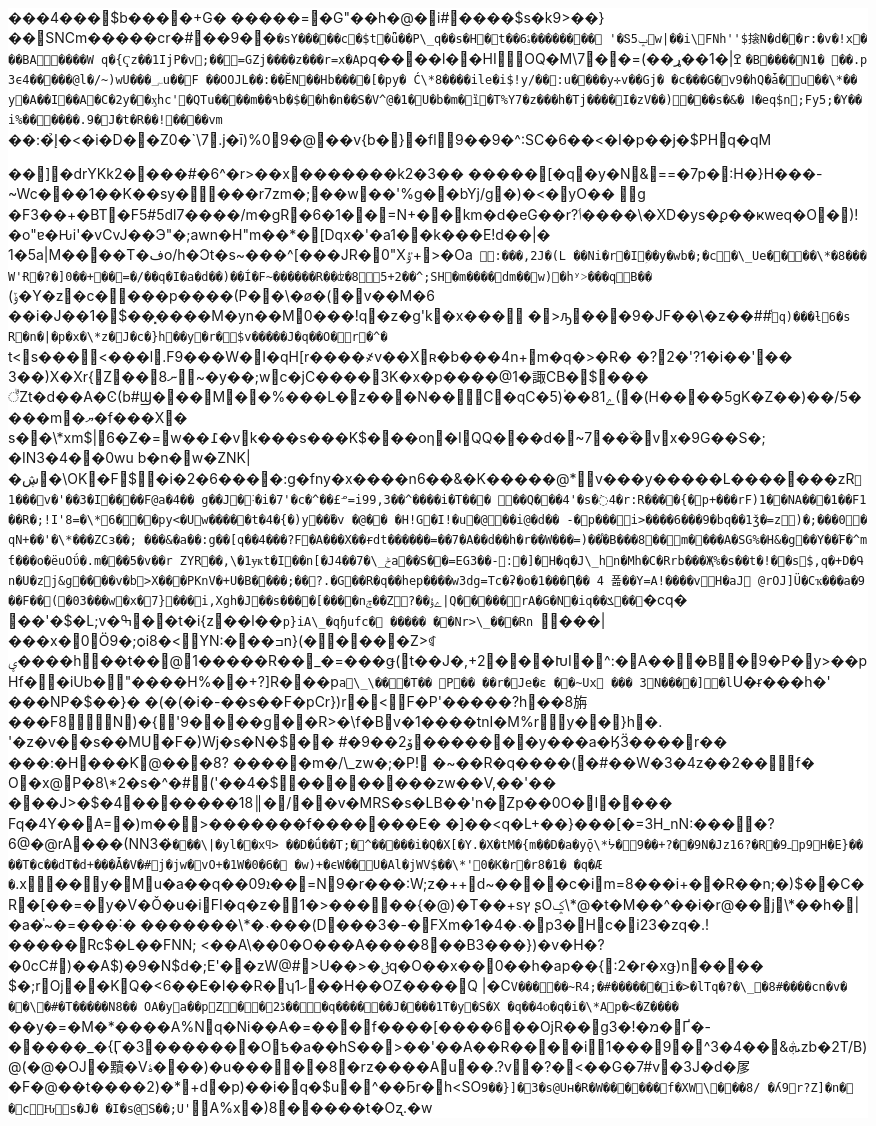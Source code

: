 ���4���$b����+G� �����=�G"��h�@�i#����$s�k9>��}��SNCm�����cr�#��9��`�sY�����c�$t�ǖ��P\_q��s�H�t� �ۂ6�������� '�Տ5ݒw|��i\ FNh''$搇N�d��r:�v�!x���BA����W q�{Ҁz��1IjP�v;��=GZj����z���r=x�A `pq����l��HIOQ�M\7��=(��ߐ|�1��ړ `�B����N1� ��.p3ϵ4�����@l�/~)wU���؄u݁��F
��OOJL��:��ӖN��Hb ����[�py�
Ć\*8����ile�i$!y/��:u����y✛v��Gj� �c���G� v9�hQ�ǡ�u��\*��y�A��I��A�C�2y��ӽhc'�QTu����m��٩b�$��h�n��S�V^@�1�U�b�m�ȉ�T%Y7�z���h�Tj����I�zV��)���s�&�
ߊ�eq$n;Fy5;�Y��i%������.9�J�t�R��!����vm`��:�إ̉�<�i�D��Z0�`\7.j�ī)%09�@��v{b�}�fl9��9�^:SC�6��<�I�p��j�$PHq�qM
 
 � �]�drYKk2����#�6^�r>��x�������k2�3�� �����[�q�y�N&==�7p�:H�}H���-~Wc���1��K��sy����r7zm�;��w��'%g��bYj/g�)�<�޵yO�� g �F3��+�BT�F5#5dl7����/m�gR�6�1��=N+��km�d�eG��r?ٲ����\�XD�ys�ϼ��ҝweq�O�)!�o"ɐ�Ԋi'�vCvJ��Э"�;awn�H"m��\*�[Dqx�'�a1��k���E!d��|� 1�5a|M����T�فo/h�Ͻt�s~���^[���JR�0"Xٷ+>�Oa` :���,2J�(L
��Ni�r�Iؚ��y�wb�;�c�\_Ue����\*�8���W'Ɍ�?�]0��+��=�/��q�I�a�d��)��Í�F~������R��ʣ�85+2��^;SH�m����dm��w)�hʸ˃���qB��`(ݹ�Y�z�c����p����(P ��\�ø�(�v��M�6
��i�J��1�$��͓����M�yn��M 0���!q�z�g'k�x��� � >ԡ���9�JF��\�z��##֫`q)���ƚ6�sR�n�|�p�x�\*z�J�c�}h��y�r�$v�����J�q��O�r�^�`t<s���<���l.F9���W�I�qH[r����҂v��Xʀ�b���4n+m�q�>�R�
�?2�'?1�i��'��
3��)X�Xr{Z��ނ8~�y�� ;wc�jC����3K� x�p����@1�諏CB�$��� ꣧Zt�d��A�Ͼ(b#Ϣ���׈M��%���L�z���N��C�qC�5)۟��ے81(�(H����5gK�Z��)��/5����m�ޔ�f���X� s��\*xm$|6�Z�= w��߁�vk���s�� �K$���oƞ�IQQ���d�~7��ۜ�vx�9G��S�;
�IN3�4��0wu b�n�w�ZNK|�ڜ �\OK�F$�i�2�6����:g� fny�x����n6��&�K�����@\*v���y�����L�������zR`1���v�'��3�I����F@a�4�� g��J�˸�i�7'�c�^��£ᓒ=i99,3��^����i�T���
��Q���4'�s�߭4�r:R����{�p+���rF)1��NA���1��F1��R�;!I'8=�\*6���py<�U w�����t�4�{�)y��֕�v
�@��
�H!G�Ӏ!�u�@��i@�d��
-�p���i>����6���9�bq��1ǯ�=z)�;���0�qN+��'�\*���ZCɜ��;
���&�a��:g��[ q��4���?Ϝ�A���X��ɍdt������=��7�A��d��h�r��W���=)��֯�B���8��m����A�SG%�H&�g��Y��֝F�^mƭ���o�ëuOΰ�.m���5�v��r
ZYR��,\�1ɏҝt�I��n[�J4��7�\_ݲa��S��=EG3��-:�]�H�q�J\_hn�Mh�C�Rrb���Җ%�s��t�!��s$,q�+D�Գn�U�zj&g����v�b>X���PKnV�+U�B����;��?.�G��R�q��he p����w3dg=Tc�ʡ�o�1���Ԥ��
4
폺 ��Y=A!����vH�aJ @rOJ]Ü�Cҡ���a �9��F��(�03���w�x�7}���i ,Xgh�J��s����[����nݼ��Z?��ےۇ|Q����� rA�G�N�iq��ݎ��`�cq� ��'�$�L;v�ߒ��t�i{z��l��`p}iA\_�qɧufc�
  �����
��Nr>\_���Rn `���|���x�0Ö9�;ѻi8�<YN:���ߏn}(�����Z>ꁍؠ����h ��t��@1�� ���R��\_�=���ǥ(t��J�,+ 2�⛖��ԽI�^:�A���B �9�P�y>��pHf��iUb�"����H%��+?]R���p`a׭\_\���T��
P��
��r�Je�ε ��~Ux ���
3N����]�l`U� ɍ���h�'
���NP�$��}�
�(�(�i�-��s��F�pCr})r�<F�P'�����?h��8旃���F8  N)�{ '9����g��R>�\f�Bv�1���� tnI�M%ry��}h�. '�z�v��s��MU�F�)Wj�s�N�$ �� #�9��2ۆ�������y���a�ӃӞ����r�� ���:�H���Ƙ@���8? �����m�/\_zw�;�P!
�~��R�q����(�#��W�3�4z��2���⃖f�
O�x@P�8\*2�s�^�#('��4�$��������zw��V,��'��
�� �J>�$�4�������18║�/��v�MRS�s�LB��'n�Zp��0O�I�� ��
Fq�4Y��A=�)m��>�������f�������E�
�]��<q�L+��}���[ �=3H\_nN:����?6@�@rA���(NN3�҆`���\|�yl��xϥ> ��D�ǘ��T;�^�����i�Q�X[�Y.�X�tM�{m��D�a�yǭ\*ᔮ�9��+?��9N�Jz16?�R�9ߺp9H�E}����T�c��dT�d+���Ǡ�V�#j�jw�vO+�1W�0�6�
�w)+�ϵW��U�Al�jWV$��\*'0 �K�r�r8�1�
�q�Ӕ�`.x��y�Mu�a��q��ܐ09��=N9�r���:W;z�++d~����c�im=8���i+��R� �n;�)$� �C�R�[��=�y �V�Ǒ�u�iFI�q�z�1�>�����{�@)�T��+sץ ʂOݤ\*@�t�M��^��i�r@��᳏j\*��h�|�a�֓~�=���˸� �������\*�˴���(D���3�-�FXm�1�4�˴�p3�Hc�i23�zq�.!�����Rc$�L��FNN;
<��A\��0�O���A����8��B3���})�v�H�?�0cC#)��A$)�9�N$d�;E'��zW@#>U��>�ݪq�O��x��0� �h�ap��{:2�r�xǥ)n���� $�;rOj��KQ�<6 ��E �I��R�ʮ1ހ��H��OZ����Q |�C`V�����~R4;�#������i�>�lTq�?�\_ �8#����cn�v���\�#�T�����N8��
OA�ya��pZ��ڈ 2���q������J����1T�y�S�X
�q��4ѻ�q�i�\*Ap�<�Z����`��y�=�M�\*����A%Nq�Ni� �A�=���f����[����6��OjR��gמ�!�3�Ґ�-�����\_�{Ӷ�3�������Oҍ�a��hS��>��'��A��R�� ��i1���9҅�^3�4��&ܞzb�2T/B)@(�@�OJ�黷�Vۀ���)�u���� �8�rz����Au��.?v�?�<��G�7#v�3J�d�㞔�F�@��t����2)�\*+d�p )� �i�q�$u�^��Ҕr�h<SO`9��} ]�3�s@Uʜ�R�W������f�XW\���8 / �ʎ9r?Z]�n�⥾�cԊ s�J� �I�s@S��;U'`A%x�)8��� ��t�Oʐ.�w
 